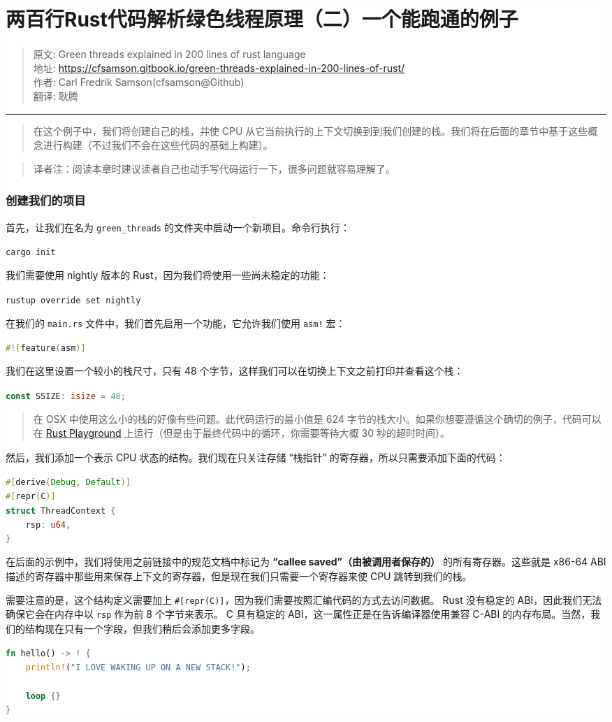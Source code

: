 # 两百行Rust代码解析绿色线程原理（二）一个能跑通的例子

> 原文: Green threads explained in 200 lines of rust language  
> 地址: https://cfsamson.gitbook.io/green-threads-explained-in-200-lines-of-rust/    
> 作者: Carl Fredrik Samson(cfsamson@Github)  
> 翻译: 耿腾

----

> 在这个例子中，我们将创建自己的栈，并使 CPU 从它当前执行的上下文切换到到我们创建的栈。我们将在后面的章节中基于这些概念进行构建（不过我们不会在这些代码的基础上构建）。

> 译者注：阅读本章时建议读者自己也动手写代码运行一下，很多问题就容易理解了。

### 创建我们的项目

首先，让我们在名为 `green_threads` 的文件夹中启动一个新项目。命令行执行：

```sh
cargo init
```

我们需要使用 nightly 版本的 Rust，因为我们将使用一些尚未稳定的功能：

```sh
rustup override set nightly
```

在我们的 `main.rs` 文件中，我们首先启用一个功能，它允许我们使用 `asm!` 宏：

```rust
#![feature(asm)]
```

我们在这里设置一个较小的栈尺寸，只有 48 个字节，这样我们可以在切换上下文之前打印并查看这个栈：

```rust
const SSIZE: isize = 48;
```

> 在 OSX 中使用这么小的栈的好像有些问题。此代码运行的最小值是 624 字节的栈大小。如果你想要遵循这个确切的例子，代码可以在 [Rust Playground](https://play.rust-lang.org/) 上运行（但是由于最终代码中的循环，你需要等待大概 30 秒的超时时间）。

然后，我们添加一个表示 CPU 状态的结构。我们现在只关注存储 “栈指针” 的寄存器，所以只需要添加下面的代码：

```rust
#[derive(Debug, Default)]
#[repr(C)]
struct ThreadContext {
    rsp: u64,
}
```

在后面的示例中，我们将使用之前链接中的规范文档中标记为 **“callee saved”（由被调用者保存的）** 的所有寄存器。这些就是 x86-64 ABI 描述的寄存器中那些用来保存上下文的寄存器，但是现在我们只需要一个寄存器来使 CPU 跳转到我们的栈。

需要注意的是，这个结构定义需要加上 `#[repr(C)]`，因为我们需要按照汇编代码的方式去访问数据。 Rust 没有稳定的 ABI，因此我们无法确保它会在内存中以  `rsp` 作为前 8 个字节来表示。 C 具有稳定的 ABI，这一属性正是在告诉编译器使用兼容 C-ABI 的内存布局。当然，我们的结构现在只有一个字段，但我们稍后会添加更多字段。

```rust
fn hello() -> ! {
    println!("I LOVE WAKING UP ON A NEW STACK!");

    loop {}
}

```
